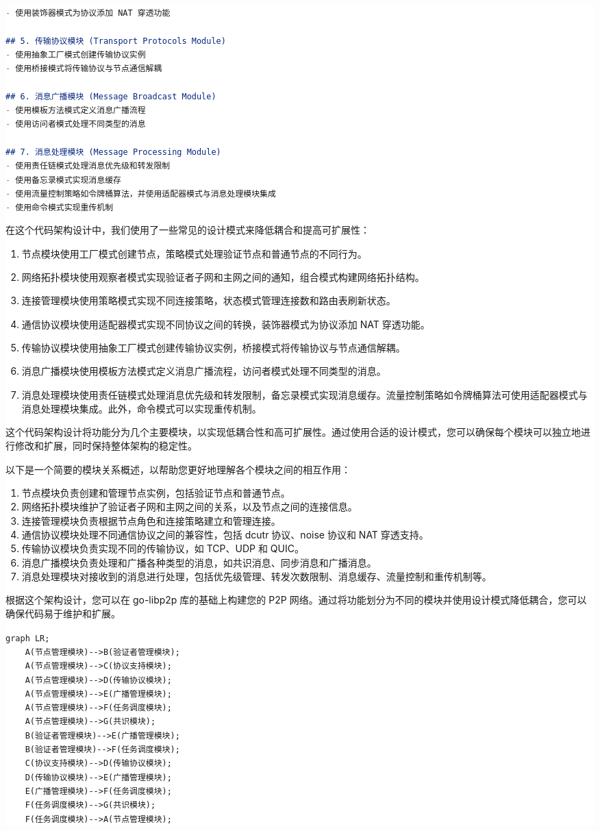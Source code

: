 ```markdown
- 使用装饰器模式为协议添加 NAT 穿透功能

## 5. 传输协议模块 (Transport Protocols Module)
- 使用抽象工厂模式创建传输协议实例
- 使用桥接模式将传输协议与节点通信解耦

## 6. 消息广播模块 (Message Broadcast Module)
- 使用模板方法模式定义消息广播流程
- 使用访问者模式处理不同类型的消息

## 7. 消息处理模块 (Message Processing Module)
- 使用责任链模式处理消息优先级和转发限制
- 使用备忘录模式实现消息缓存
- 使用流量控制策略如令牌桶算法，并使用适配器模式与消息处理模块集成
- 使用命令模式实现重传机制
```

在这个代码架构设计中，我们使用了一些常见的设计模式来降低耦合和提高可扩展性：

1. 节点模块使用工厂模式创建节点，策略模式处理验证节点和普通节点的不同行为。
2. 网络拓扑模块使用观察者模式实现验证者子网和主网之间的通知，组合模式构建网络拓扑结构。
3. 连接管理模块使用策略模式实现不同连接策略，状态模式管理连接数和路由表刷新状态。
4. 通信协议模块使用适配器模式实现不同协议之间的转换，装饰器模式为协议添加 NAT 穿透功能。
5. 传输协议模块使用抽象工厂模式创建传输协议实例，桥接模式将传输协议与节点通信解耦。

6. 消息广播模块使用模板方法模式定义消息广播流程，访问者模式处理不同类型的消息。

7. 消息处理模块使用责任链模式处理消息优先级和转发限制，备忘录模式实现消息缓存。流量控制策略如令牌桶算法可使用适配器模式与消息处理模块集成。此外，命令模式可以实现重传机制。

这个代码架构设计将功能分为几个主要模块，以实现低耦合性和高可扩展性。通过使用合适的设计模式，您可以确保每个模块可以独立地进行修改和扩展，同时保持整体架构的稳定性。

以下是一个简要的模块关系概述，以帮助您更好地理解各个模块之间的相互作用：

1. 节点模块负责创建和管理节点实例，包括验证节点和普通节点。
2. 网络拓扑模块维护了验证者子网和主网之间的关系，以及节点之间的连接信息。
3. 连接管理模块负责根据节点角色和连接策略建立和管理连接。
4. 通信协议模块处理不同通信协议之间的兼容性，包括 dcutr 协议、noise 协议和 NAT 穿透支持。
5. 传输协议模块负责实现不同的传输协议，如 TCP、UDP 和 QUIC。
6. 消息广播模块负责处理和广播各种类型的消息，如共识消息、同步消息和广播消息。
7. 消息处理模块对接收到的消息进行处理，包括优先级管理、转发次数限制、消息缓存、流量控制和重传机制等。

根据这个架构设计，您可以在 go-libp2p 库的基础上构建您的 P2P 网络。通过将功能划分为不同的模块并使用设计模式降低耦合，您可以确保代码易于维护和扩展。



```mermaid
graph LR;
    A(节点管理模块)-->B(验证者管理模块);
    A(节点管理模块)-->C(协议支持模块);
    A(节点管理模块)-->D(传输协议模块);
    A(节点管理模块)-->E(广播管理模块);
    A(节点管理模块)-->F(任务调度模块);
    A(节点管理模块)-->G(共识模块);
    B(验证者管理模块)-->E(广播管理模块);
    B(验证者管理模块)-->F(任务调度模块);
    C(协议支持模块)-->D(传输协议模块);
    D(传输协议模块)-->E(广播管理模块);
    E(广播管理模块)-->F(任务调度模块);
    F(任务调度模块)-->G(共识模块);
    F(任务调度模块)-->A(节点管理模块);
```
